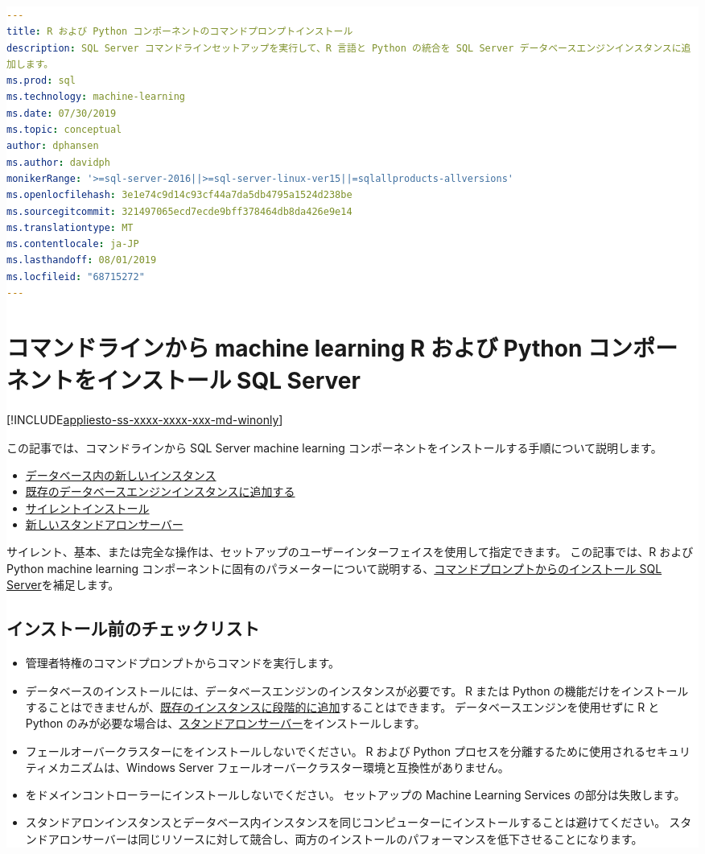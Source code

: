 ```yaml
---
title: R および Python コンポーネントのコマンドプロンプトインストール
description: SQL Server コマンドラインセットアップを実行して、R 言語と Python の統合を SQL Server データベースエンジンインスタンスに追加します。
ms.prod: sql
ms.technology: machine-learning
ms.date: 07/30/2019
ms.topic: conceptual
author: dphansen
ms.author: davidph
monikerRange: '>=sql-server-2016||>=sql-server-linux-ver15||=sqlallproducts-allversions'
ms.openlocfilehash: 3e1e74c9d14c93cf44a7da5db4795a1524d238be
ms.sourcegitcommit: 321497065ecd7ecde9bff378464db8da426e9e14
ms.translationtype: MT
ms.contentlocale: ja-JP
ms.lasthandoff: 08/01/2019
ms.locfileid: "68715272"
---
```

# <a name="install-sql-server-machine-learning-r-and-python-components-from-the-command-line"></a>コマンドラインから machine learning R および Python コンポーネントをインストール SQL Server
[!INCLUDE[appliesto-ss-xxxx-xxxx-xxx-md-winonly](../../includes/appliesto-ss-xxxx-xxxx-xxx-md-winonly.md)]

この記事では、コマンドラインから SQL Server machine learning コンポーネントをインストールする手順について説明します。

+ [データベース内の新しいインスタンス](#indb)
+ [既存のデータベースエンジンインスタンスに追加する](#add-existing)
+ [サイレントインストール](#silent)
+ [新しいスタンドアロンサーバー](#shared-feature)

サイレント、基本、または完全な操作は、セットアップのユーザーインターフェイスを使用して指定できます。 この記事では、R および Python machine learning コンポーネントに固有のパラメーターについて説明する、[コマンドプロンプトからのインストール SQL Server](../../database-engine/install-windows/install-sql-server-from-the-command-prompt.md)を補足します。

## <a name="pre-install-checklist"></a>インストール前のチェックリスト

+ 管理者特権のコマンドプロンプトからコマンドを実行します。 

+ データベースのインストールには、データベースエンジンのインスタンスが必要です。 R または Python の機能だけをインストールすることはできませんが、[既存のインスタンスに段階的に追加](#add-existing)することはできます。 データベースエンジンを使用せずに R と Python のみが必要な場合は、[スタンドアロンサーバー](#shared-feature)をインストールします。

+ フェールオーバークラスターにをインストールしないでください。 R および Python プロセスを分離するために使用されるセキュリティメカニズムは、Windows Server フェールオーバークラスター環境と互換性がありません。

+ をドメインコントローラーにインストールしないでください。 セットアップの Machine Learning Services の部分は失敗します。

+ スタンドアロンインスタンスとデータベース内インスタンスを同じコンピューターにインストールすることは避けてください。 スタンドアロンサーバーは同じリソースに対して競合し、両方のインストールのパフォーマンスを低下させることになります。

